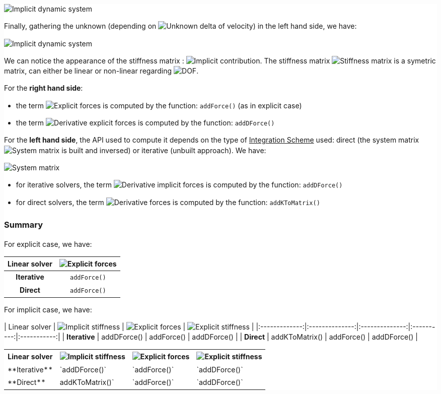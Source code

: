<img class="latex" src="https://latex.codecogs.com/png.latex?$$\mathbf{M}\Delta%20v=dt\cdot%20\left(%20f(x(t)+dt\cdot%20\frac{\partial%20f}{\partial%20x}v(t)+dt\cdot%20\frac{\partial%20f}{\partial%20x}%20\Delta%20v%20\right)$$" title="Implicit dynamic system" />

Finally, gathering the unknown (depending on <img class="latex" src="https://latex.codecogs.com/png.latex?$$\Delta%20v$$" title="Unknown delta of velocity" />) in the left hand side, we have:

<img class="latex" src="https://latex.codecogs.com/png.latex?$$\left(%20\mathbf{M}-dt^2%20\cdot%20\frac{\partial%20f}{\partial%20x}%20\right)%20\Delta%20v=dt\cdot%20f(x(t)+dt^2\cdot%20\frac{\partial%20f}{\partial%20x}v(t)$$" title="Implicit dynamic system" />

We can notice the appearance of the stiffness matrix : <img class="latex" src="https://latex.codecogs.com/png.latex?$$\mathbf{K}_{ij}=\textstyle\frac{\partial%20f_i}{\partial%20x_j}$$" title="Implicit contribution" />. The stiffness matrix <img class="latex" src="https://latex.codecogs.com/png.latex?$$\mathbf{K}$$" title="Stiffness matrix" /> is a symetric matrix, can either be linear or non-linear regarding <img class="latex" src="https://latex.codecogs.com/png.latex?$$x$$" title="DOF" />.


For the **right hand side**:

- the term <img class="latex" src="https://latex.codecogs.com/png.latex?$$dt\cdot%20f(x(t)$$" title="Explicit forces" /> is computed by the function: `addForce()` (as in explicit case)

- the term <img class="latex" src="https://latex.codecogs.com/png.latex?$$dt^2\cdot%20\frac{\partial%20f}{\partial%20x}v(t)$$" title="Derivative explicit forces" /> is computed by the function: `addDForce()`


For the **left hand side**, the API used to compute it depends on the type of [Integration Scheme](https://www.sofa-framework.org/community/doc/main-principles/system-resolution/integration-schemes/) used: direct (the system matrix <img class="latex" src="https://latex.codecogs.com/png.latex?$$\mathbf{A}$$" title="System matrix" /> is built and inversed) or iterative (unbuilt approach). We have:

<img class="latex" src="https://latex.codecogs.com/png.latex?$$\mathbf{A}=\left(%20M-dt^2%20\cdot%20\frac{\partial%20f}{\partial%20x}%20\right)$$" title="System matrix" />

- for iterative solvers, the term <img class="latex" src="https://latex.codecogs.com/png.latex?$$-dt^2%20\cdot%20\frac{\partial%20f}{\partial%20x}$$" title="Derivative implicit forces" /> is computed by the function: `addDForce()` 

- for direct solvers, the term <img class="latex" src="https://latex.codecogs.com/png.latex?$$dt^2\cdot%20\frac{\partial%20f}{\partial%20x}v(t)$$" title="Derivative forces" /> is computed by the function: `addKToMatrix()`



### Summary

For explicit case, we have:

| Linear solver | <img class="latex" src="https://latex.codecogs.com/png.latex?$$dt%20\cdot%20f(x(t))$$" title="Explicit forces" /> |
|:-------------:|:------------:|
| **Iterative** | `addForce()` | 
| **Direct**    | `addForce()` | 


For implicit case, we have:

| Linear solver | <img class="latex" src="https://latex.codecogs.com/png.latex?$$-dt^2%20\cdot%20\textstyle\frac{\partial%20f}{\partial%20x}\Delta%20v$$" title="Implicit stiffness" /> | <img class="latex" src="https://latex.codecogs.com/png.latex?$$dt%20\cdot%20f(x(t))$$" title="Explicit forces" /> | <img class="latex" src="https://latex.codecogs.com/png.latex?$$dt^2\textstyle\frac{\partial%20f}{\partial%20x}v(t)$$" title="Explicit stiffness" /> |
|:-------------:|:--------------:|:--------------:|:----------:|:-----------:|
| **Iterative** | addDForce()    | addForce() | addDForce() |
| **Direct**    | addKToMatrix() | addForce() | addDForce() |


<table class="tg">
  <tr>
    <th >Linear solver</th>
    <th ><img class="latex" src="https://latex.codecogs.com/png.latex?$$-dt^2%20\cdot%20\textstyle\frac{\partial%20f}{\partial%20x}\Delta%20v$$" title="Implicit stiffness" /></th>
    <th ><img class="latex" src="https://latex.codecogs.com/png.latex?$$dt%20\cdot%20f(x(t))$$" title="Explicit forces" /></th>
    <th ><img class="latex" src="https://latex.codecogs.com/png.latex?$$dt^2\textstyle\frac{\partial%20f}{\partial%20x}v(t)$$" title="Explicit stiffness" /></th>
  </tr>
  <tr>
    <td >**Iterative**</td>
    <td >`addDForce()`</td>
    <td >`addForce()`</td>
    <td >`addDForce()`</td>
  </tr>
  <tr>
    <td >**Direct**</td>
    <td > addKToMatrix()`</td>
    <td >`addForce()`</td>
    <td >`addDForce()`</td>